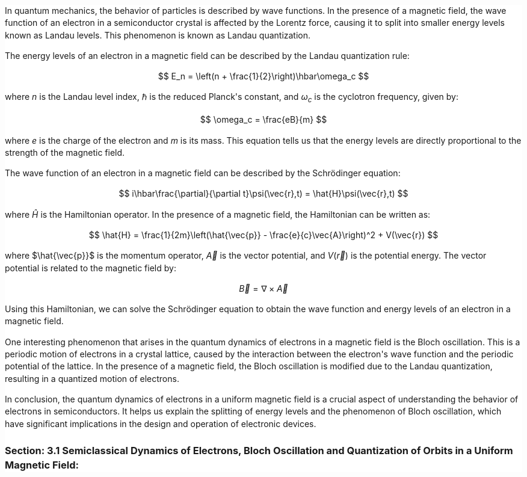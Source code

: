 In quantum mechanics, the behavior of particles is described by wave functions. In the presence of a magnetic field, the wave function of an electron in a semiconductor crystal is affected by the Lorentz force, causing it to split into smaller energy levels known as Landau levels. This phenomenon is known as Landau quantization.

The energy levels of an electron in a magnetic field can be described by the Landau quantization rule:

$$
E_n = \left(n + \frac{1}{2}\right)\hbar\omega_c
$$

where $n$ is the Landau level index, $\hbar$ is the reduced Planck's constant, and $\omega_c$ is the cyclotron frequency, given by:

$$
\omega_c = \frac{eB}{m}
$$

where $e$ is the charge of the electron and $m$ is its mass. This equation tells us that the energy levels are directly proportional to the strength of the magnetic field.

The wave function of an electron in a magnetic field can be described by the Schrödinger equation:

$$
i\hbar\frac{\partial}{\partial t}\psi(\vec{r},t) = \hat{H}\psi(\vec{r},t)
$$

where $\hat{H}$ is the Hamiltonian operator. In the presence of a magnetic field, the Hamiltonian can be written as:

$$
\hat{H} = \frac{1}{2m}\left(\hat{\vec{p}} - \frac{e}{c}\vec{A}\right)^2 + V(\vec{r})
$$

where $\hat{\vec{p}}$ is the momentum operator, $\vec{A}$ is the vector potential, and $V(\vec{r})$ is the potential energy. The vector potential is related to the magnetic field by:

$$
\vec{B} = \nabla \times \vec{A}
$$

Using this Hamiltonian, we can solve the Schrödinger equation to obtain the wave function and energy levels of an electron in a magnetic field.

One interesting phenomenon that arises in the quantum dynamics of electrons in a magnetic field is the Bloch oscillation. This is a periodic motion of electrons in a crystal lattice, caused by the interaction between the electron's wave function and the periodic potential of the lattice. In the presence of a magnetic field, the Bloch oscillation is modified due to the Landau quantization, resulting in a quantized motion of electrons.

In conclusion, the quantum dynamics of electrons in a uniform magnetic field is a crucial aspect of understanding the behavior of electrons in semiconductors. It helps us explain the splitting of energy levels and the phenomenon of Bloch oscillation, which have significant implications in the design and operation of electronic devices. 


### Section: 3.1 Semiclassical Dynamics of Electrons, Bloch Oscillation and Quantization of Orbits in a Uniform Magnetic Field:
